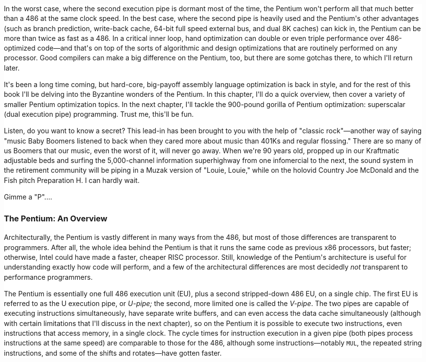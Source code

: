 In the worst case, where the second execution pipe is dormant most of
the time, the Pentium won't perform all that much better than a 486 at
the same clock speed. In the best case, where the second pipe is heavily
used and the Pentium's other advantages (such as branch prediction,
write-back cache, 64-bit full speed external bus, and dual 8K caches)
can kick in, the Pentium can be more than twice as fast as a 486. In a
critical inner loop, hand optimization can double or even triple
performance over 486-optimized code—and that's on top of the sorts of
algorithmic and design optimizations that are routinely performed on any
processor. Good compilers can make a big difference on the Pentium, too,
but there are some gotchas there, to which I'll return later.

It's been a long time coming, but hard-core, big-payoff assembly
language optimization is back in style, and for the rest of this book
I'll be delving into the Byzantine wonders of the Pentium. In this
chapter, I'll do a quick overview, then cover a variety of smaller
Pentium optimization topics. In the next chapter, I'll tackle the
900-pound gorilla of Pentium optimization: superscalar (dual execution
pipe) programming. Trust me, this'll be fun.

Listen, do you want to know a secret? This lead-in has been brought to
you with the help of "classic rock"—another way of saying "music Baby
Boomers listened to back when they cared more about music than 401Ks and
regular flossing." There are so many of us Boomers that our music, even
the worst of it, will never go away. When we're 90 years old, propped up
in our Kraftmatic adjustable beds and surfing the 5,000-channel
information superhighway from one infomercial to the next, the sound
system in the retirement community will be piping in a Muzak version of
"Louie, Louie," while on the holovid Country Joe McDonald and the Fish
pitch Preparation H. I can hardly wait.

Gimme a "P"....

### The Pentium: An Overview

Architecturally, the Pentium is vastly different in many ways from the
486, but most of those differences are transparent to programmers. After
all, the whole idea behind the Pentium is that it runs the same code as
previous x86 processors, but faster; otherwise, Intel could have made a
faster, cheaper RISC processor. Still, knowledge of the Pentium's
architecture is useful for understanding exactly how code will perform,
and a few of the architectural differences are most decidedly *not*
transparent to performance programmers.

The Pentium is essentially one full 486 execution unit (EU), plus a
second stripped-down 486 EU, on a single chip. The first EU is referred
to as the U execution pipe, or *U-pipe;* the second, more limited one is
called the *V-pipe*. The two pipes are capable of executing instructions
simultaneously, have separate write buffers, and can even access the
data cache simultaneously (although with certain limitations that I'll
discuss in the next chapter), so on the Pentium it is possible to
execute two instructions, even instructions that access memory, in a
single clock. The cycle times for instruction execution in a given pipe
(both pipes process instructions at the same speed) are comparable to
those for the 486, although some instructions—notably `MUL`, the
repeated string instructions, and some of the shifts and rotates—have
gotten faster.
